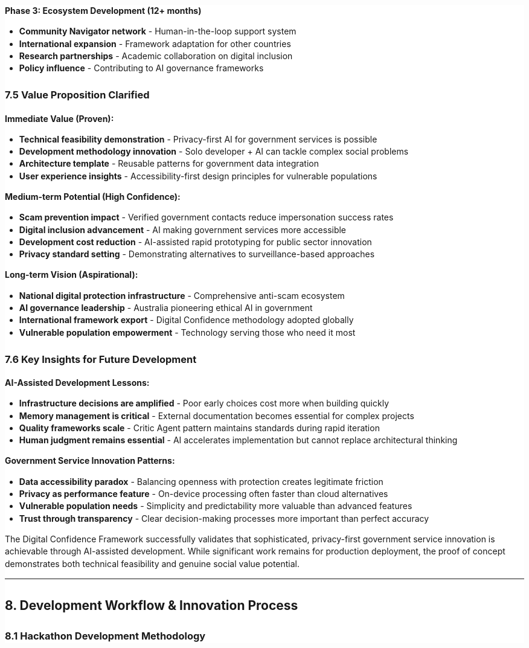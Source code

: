 **Phase 3: Ecosystem Development (12+ months)**
- **Community Navigator network** - Human-in-the-loop support system
- **International expansion** - Framework adaptation for other countries
- **Research partnerships** - Academic collaboration on digital inclusion
- **Policy influence** - Contributing to AI governance frameworks

### 7.5 Value Proposition Clarified

**Immediate Value (Proven):**
- **Technical feasibility demonstration** - Privacy-first AI for government services is possible
- **Development methodology innovation** - Solo developer + AI can tackle complex social problems
- **Architecture template** - Reusable patterns for government data integration
- **User experience insights** - Accessibility-first design principles for vulnerable populations

**Medium-term Potential (High Confidence):**
- **Scam prevention impact** - Verified government contacts reduce impersonation success rates
- **Digital inclusion advancement** - AI making government services more accessible
- **Development cost reduction** - AI-assisted rapid prototyping for public sector innovation
- **Privacy standard setting** - Demonstrating alternatives to surveillance-based approaches

**Long-term Vision (Aspirational):**
- **National digital protection infrastructure** - Comprehensive anti-scam ecosystem
- **AI governance leadership** - Australia pioneering ethical AI in government
- **International framework export** - Digital Confidence methodology adopted globally
- **Vulnerable population empowerment** - Technology serving those who need it most

### 7.6 Key Insights for Future Development

**AI-Assisted Development Lessons:**
- **Infrastructure decisions are amplified** - Poor early choices cost more when building quickly
- **Memory management is critical** - External documentation becomes essential for complex projects
- **Quality frameworks scale** - Critic Agent pattern maintains standards during rapid iteration
- **Human judgment remains essential** - AI accelerates implementation but cannot replace architectural thinking

**Government Service Innovation Patterns:**
- **Data accessibility paradox** - Balancing openness with protection creates legitimate friction
- **Privacy as performance feature** - On-device processing often faster than cloud alternatives
- **Vulnerable population needs** - Simplicity and predictability more valuable than advanced features
- **Trust through transparency** - Clear decision-making processes more important than perfect accuracy

The Digital Confidence Framework successfully validates that sophisticated, privacy-first government service innovation is achievable through AI-assisted development. While significant work remains for production deployment, the proof of concept demonstrates both technical feasibility and genuine social value potential.

---

## 8. Development Workflow & Innovation Process

### 8.1 Hackathon Development Methodology

